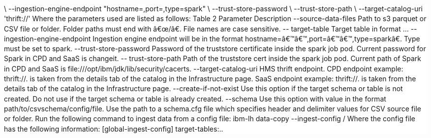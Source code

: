 \ --ingestion-engine-endpoint "hostname=,port=,type=spark" \ --trust-store-password \ --trust-store-path \ --target-catalog-uri 'thrift://' Where the parameters used are listed as follows: Table 2 Parameter Description --source-data-files Path to s3 parquet or CSV file or folder. Folder paths must end with â€œ/â€. File names are case sensitive. -- target-table Target table in format ... --ingestion-engine-endpoint Ingestion engine endpoint will be in the format hostname=â€™â€™,port=â€™â€™,type=sparkâ€. Type must be set to spark. --trust-store-password Password of the truststore certificate inside the spark job pod. Current password for Spark in CPD and SaaS is changeit. -- trust-store-path Path of the truststore cert inside the spark job pod. Current path of Spark in CPD and SaaS is file:///opt/ibm/jdk/lib/security/cacerts. --target-catalog-uri HMS thrift endpoint. CPD endpoint example: thrift://. is taken from the details tab of the catalog in the Infrastructure page. SaaS endpoint example: thrift://. is taken from the details tab of the catalog in the Infrastructure page. --create-if-not-exist Use this option if the target schema or table is not created. Do not use if the target schema or table is already created. --schema Use this option with value in the format path/to/csvschema/config/file. Use the path to a schema.cfg file which specifies header and delimiter values for CSV source file or folder. Run the following command to ingest data from a config file: ibm-lh data-copy --ingest-config / Where the config file has the following information: [global-ingest-config] target-tables:..
